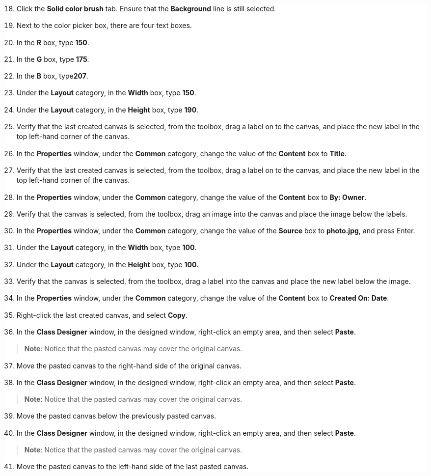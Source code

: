 18. Click the **Solid color brush** tab. Ensure that the **Background** line is still selected.

19. Next to the color picker box, there are four text boxes.

20. In the **R** box, type **150**.

21. In the **G** box, type **175**.

22. In the **B** box, type**207**.

23. Under the **Layout** category, in the **Width** box, type **150**.

24. Under the **Layout** category, in the **Height** box, type **190**.

25. Verify that the last created canvas is selected, from the toolbox, drag a label on to the canvas, and place the new label in the top left-hand corner of the canvas.

26. In the **Properties** window, under the **Common** category, change the value of the **Content** box to **Title**.

27. Verify that the last created canvas is selected, from the toolbox, drag a label on to the canvas, and place the new label in the top left-hand corner of the canvas.

28. In the **Properties** window, under the **Common** category, change the value of the **Content** box to **By: Owner**.

29. Verify that the canvas is selected, from the toolbox, drag an image into the canvas and place the image below the labels.

30. In the **Properties** window, under the **Common** category, change the value of the **Source** box to **photo.jpg**, and press Enter.

31. Under the **Layout** category, in the **Width** box, type **100**.

32. Under the **Layout** category, in the **Height** box, type **100**.

33. Verify that the canvas is selected, from the toolbox, drag a label into the canvas and place the new label below the image.

34. In the **Properties** window, under the **Common** category, change the value of the **Content** box to **Created On: Date**.

35. Right-click the last created canvas, and select **Copy**.

36. In the **Class Designer** window, in the designed window, right-click an empty area, and then select **Paste**.    
>**Note**: Notice that the pasted canvas may cover the original canvas.

37. Move the pasted canvas to the right-hand side of the original canvas.

38.  In the **Class Designer** window, in the designed window, right-click an empty area, and then select **Paste**.    
>**Note**: Notice that the pasted canvas may cover the original canvas.

39. Move the pasted canvas below the previously pasted canvas.

40. In the **Class Designer** window, in the designed window, right-click an empty area, and then select **Paste**.    
>**Note**: Notice that the pasted canvas may cover the original canvas.

41. Move the pasted canvas to the left-hand side of the last pasted canvas.
